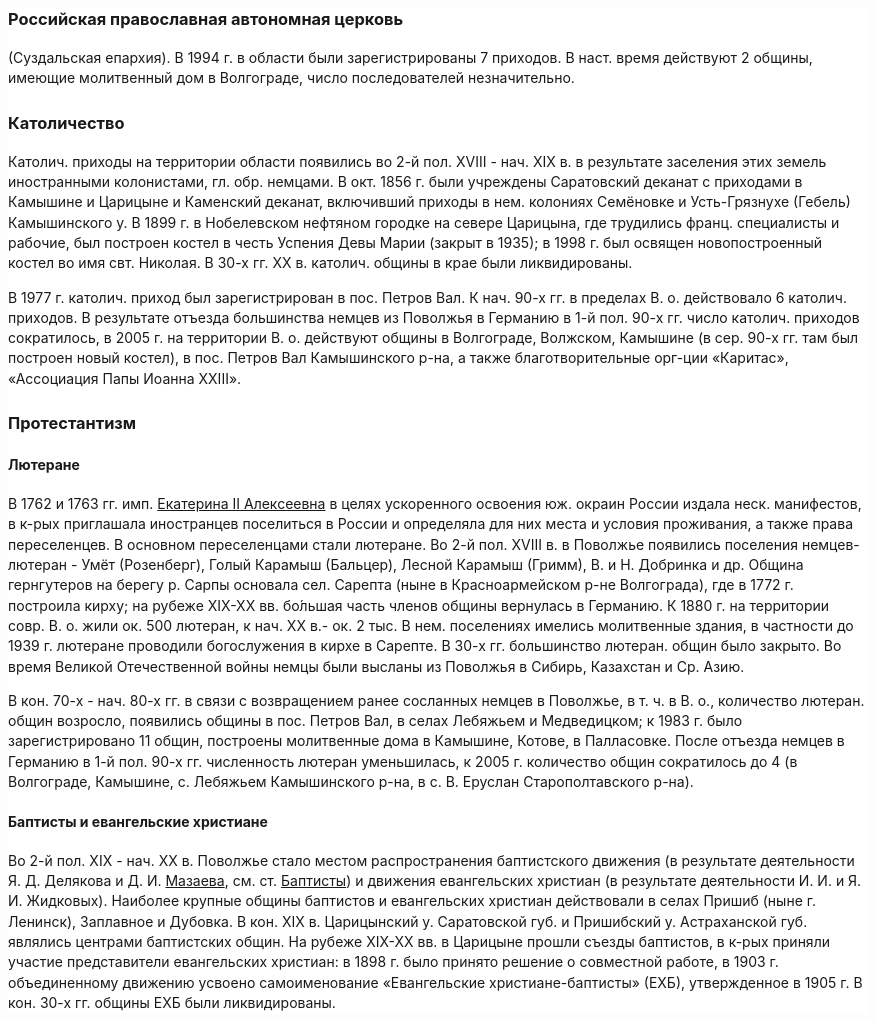 ### Российская православная автономная церковь

(Суздальская епархия). В 1994 г. в области были зарегистрированы 7 приходов. В наст. время действуют 2 общины, имеющие молитвенный дом в Волгограде, число последователей незначительно.

### Католичество

Католич. приходы на территории области появились во 2-й пол. XVIII - нач. XIX в. в результате заселения этих земель иностранными колонистами, гл. обр. немцами. В окт. 1856 г. были учреждены Саратовский деканат с приходами в Камышине и Царицыне и Каменский деканат, включивший приходы в нем. колониях Семёновке и Усть-Грязнухе (Гебель) Камышинского у. В 1899 г. в Нобелевском нефтяном городке на севере Царицына, где трудились франц. специалисты и рабочие, был построен костел в честь Успения Девы Марии (закрыт в 1935); в 1998 г. был освящен новопостроенный костел во имя свт. Николая. В 30-х гг. XX в. католич. общины в крае были ликвидированы.

В 1977 г. католич. приход был зарегистрирован в пос. Петров Вал. К нач. 90-х гг. в пределах В. о. действовало 6 католич. приходов. В результате отъезда большинства немцев из Поволжья в Германию в 1-й пол. 90-х гг. число католич. приходов сократилось, в 2005 г. на территории В. о. действуют общины в Волгограде, Волжском, Камышине (в сер. 90-х гг. там был построен новый костел), в пос. Петров Вал Камышинского р-на, а также благотворительные орг-ции «Каритас», «Ассоциация Папы Иоанна XXIII».

### Протестантизм

#### Лютеране

В 1762 и 1763 гг. имп. [Екатерина II Алексеевна](<https://pravenc.ru/text/Екатерина II Алексеевна.html>) в целях ускоренного освоения юж. окраин России издала неск. манифестов, в к-рых приглашала иностранцев поселиться в России и определяла для них места и условия проживания, а также права переселенцев. В основном переселенцами стали лютеране. Во 2-й пол. XVIII в. в Поволжье появились поселения немцев-лютеран - Умёт (Розенберг), Голый Карамыш (Бальцер), Лесной Карамыш (Гримм), В. и Н. Добринка и др. Община гернгутеров на берегу р. Сарпы основала сел. Сарепта (ныне в Красноармейском р-не Волгограда), где в 1772 г. построила кирху; на рубеже XIX-XX вв. бо́льшая часть членов общины вернулась в Германию. К 1880 г. на территории совр. В. о. жили ок. 500 лютеран, к нач. XX в.- ок. 2 тыс. В нем. поселениях имелись молитвенные здания, в частности до 1939 г. лютеране проводили богослужения в кирхе в Сарепте. В 30-х гг. большинство лютеран. общин было закрыто. Во время Великой Отечественной войны немцы были высланы из Поволжья в Сибирь, Казахстан и Ср. Азию.

В кон. 70-х - нач. 80-х гг. в связи с возвращением ранее сосланных немцев в Поволжье, в т. ч. в В. о., количество лютеран. общин возросло, появились общины в пос. Петров Вал, в селах Лебяжьем и Медведицком; к 1983 г. было зарегистрировано 11 общин, построены молитвенные дома в Камышине, Котове, в Палласовке. После отъезда немцев в Германию в 1-й пол. 90-х гг. численность лютеран уменьшилась, к 2005 г. количество общин сократилось до 4 (в Волгограде, Камышине, с. Лебяжьем Камышинского р-на, в с. В. Еруслан Старополтавского р-на).

#### Баптисты и евангельские христиане

Во 2-й пол. XIX - нач. XX в. Поволжье стало местом распространения баптистского движения (в результате деятельности Я. Д. Делякова и Д. И. [Мазаева](https://pravenc.ru/text/Мазаева.html), см. ст. [Баптисты](https://pravenc.ru/text/Баптисты.html)) и движения евангельских христиан (в результате деятельности И. И. и Я. И. Жидковых). Наиболее крупные общины баптистов и евангельских христиан действовали в селах Пришиб (ныне г. Ленинск), Заплавное и Дубовка. В кон. XIX в. Царицынский у. Саратовской губ. и Пришибский у. Астраханской губ. являлись центрами баптистских общин. На рубеже XIX-XX вв. в Царицыне прошли съезды баптистов, в к-рых приняли участие представители евангельских христиан: в 1898 г. было принято решение о совместной работе, в 1903 г. объединенному движению усвоено самоименование «Евангельские христиане-баптисты» (ЕХБ), утвержденное в 1905 г. В кон. 30-х гг. общины ЕХБ были ликвидированы.
